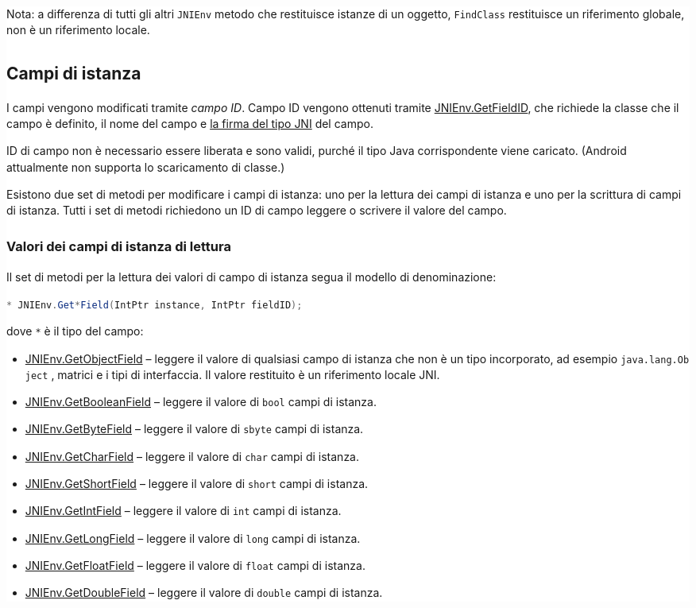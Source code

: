 Nota: a differenza di tutti gli altri `JNIEnv` metodo che restituisce istanze di un oggetto, `FindClass` restituisce un riferimento globale, non è un riferimento locale.

<a name="_Instance_Fields" />

## <a name="instance-fields"></a>Campi di istanza

I campi vengono modificati tramite *campo ID*. Campo ID vengono ottenuti tramite [JNIEnv.GetFieldID](https://developer.xamarin.com/api/member/Android.Runtime.JNIEnv.GetFieldID/), che richiede la classe che il campo è definito, il nome del campo e [la firma del tipo JNI](#_JNI_Type_Signatures) del campo.

ID di campo non è necessario essere liberata e sono validi, purché il tipo Java corrispondente viene caricato. (Android attualmente non supporta lo scaricamento di classe.)

Esistono due set di metodi per modificare i campi di istanza: uno per la lettura dei campi di istanza e uno per la scrittura di campi di istanza. Tutti i set di metodi richiedono un ID di campo leggere o scrivere il valore del campo.

<a name="_Reading_Instance_Field_Values" />

### <a name="reading-instance-field-values"></a>Valori dei campi di istanza di lettura

Il set di metodi per la lettura dei valori di campo di istanza segua il modello di denominazione:

```csharp
* JNIEnv.Get*Field(IntPtr instance, IntPtr fieldID);
```
dove `*` è il tipo del campo:

-   [JNIEnv.GetObjectField](https://developer.xamarin.com/api/member/Android.Runtime.JNIEnv.GetObjectField/) &ndash; leggere il valore di qualsiasi campo di istanza che non è un tipo incorporato, ad esempio `java.lang.Object` , matrici e i tipi di interfaccia. Il valore restituito è un riferimento locale JNI.

-   [JNIEnv.GetBooleanField](https://developer.xamarin.com/api/member/Android.Runtime.JNIEnv.GetBooleanField/) &ndash; leggere il valore di `bool` campi di istanza.

-   [JNIEnv.GetByteField](https://developer.xamarin.com/api/member/Android.Runtime.JNIEnv.GetByteField/) &ndash; leggere il valore di `sbyte` campi di istanza.

-   [JNIEnv.GetCharField](https://developer.xamarin.com/api/member/Android.Runtime.JNIEnv.GetCharField/) &ndash; leggere il valore di `char` campi di istanza.

-   [JNIEnv.GetShortField](https://developer.xamarin.com/api/member/Android.Runtime.JNIEnv.GetShortField/) &ndash; leggere il valore di `short` campi di istanza.

-   [JNIEnv.GetIntField](https://developer.xamarin.com/api/member/Android.Runtime.JNIEnv.GetIntField/) &ndash; leggere il valore di `int` campi di istanza.

-   [JNIEnv.GetLongField](https://developer.xamarin.com/api/member/Android.Runtime.JNIEnv.GetLongField/) &ndash; leggere il valore di `long` campi di istanza.

-   [JNIEnv.GetFloatField](https://developer.xamarin.com/api/member/Android.Runtime.JNIEnv.GetFloatField/) &ndash; leggere il valore di `float` campi di istanza.

-   [JNIEnv.GetDoubleField](https://developer.xamarin.com/api/member/Android.Runtime.JNIEnv.GetDoubleField/) &ndash; leggere il valore di `double` campi di istanza.
